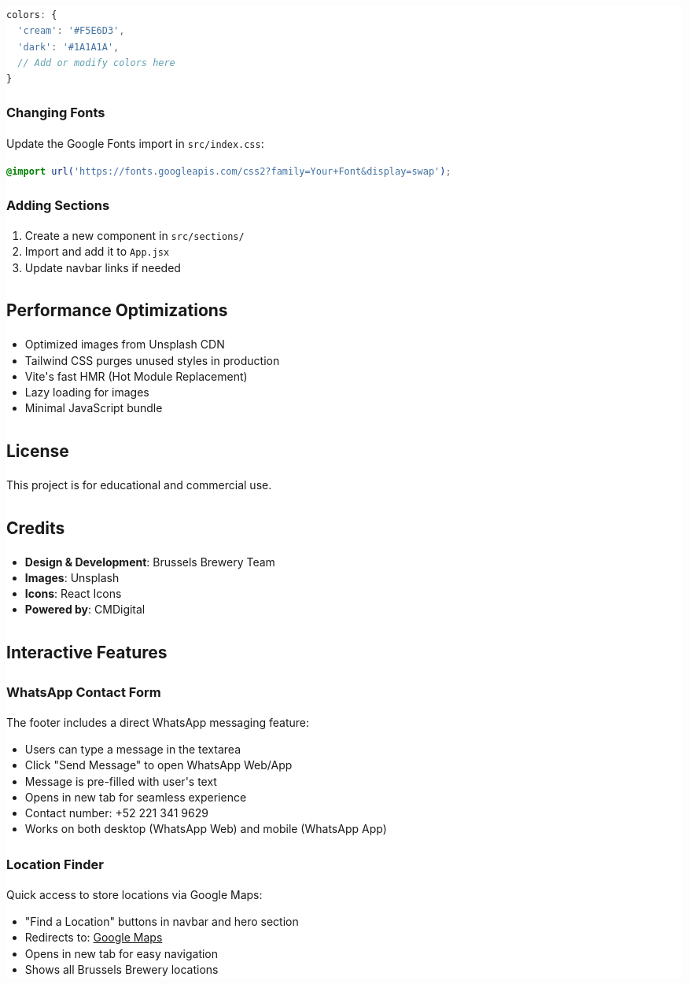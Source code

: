 ```javascript
colors: {
  'cream': '#F5E6D3',
  'dark': '#1A1A1A',
  // Add or modify colors here
}
```

### Changing Fonts
Update the Google Fonts import in `src/index.css`:

```css
@import url('https://fonts.googleapis.com/css2?family=Your+Font&display=swap');
```

### Adding Sections
1. Create a new component in `src/sections/`
2. Import and add it to `App.jsx`
3. Update navbar links if needed

## Performance Optimizations

- Optimized images from Unsplash CDN
- Tailwind CSS purges unused styles in production
- Vite's fast HMR (Hot Module Replacement)
- Lazy loading for images
- Minimal JavaScript bundle

## License

This project is for educational and commercial use.

## Credits

- **Design & Development**: Brussels Brewery Team
- **Images**: Unsplash
- **Icons**: React Icons
- **Powered by**: CMDigital

## Interactive Features

### WhatsApp Contact Form
The footer includes a direct WhatsApp messaging feature:
- Users can type a message in the textarea
- Click "Send Message" to open WhatsApp Web/App
- Message is pre-filled with user's text
- Opens in new tab for seamless experience
- Contact number: +52 221 341 9629
- Works on both desktop (WhatsApp Web) and mobile (WhatsApp App)

### Location Finder
Quick access to store locations via Google Maps:
- "Find a Location" buttons in navbar and hero section
- Redirects to: [Google Maps](https://maps.app.goo.gl/NoUsNSYMZTQdRCz28)
- Opens in new tab for easy navigation
- Shows all Brussels Brewery locations
